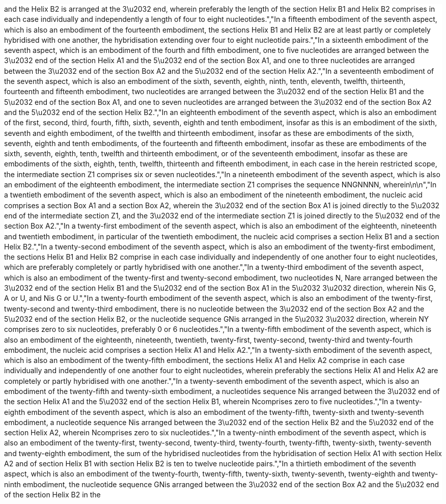 and the Helix B2 is arranged at the 3\u2032 end, wherein preferably the length of the section Helix B1 and Helix B2 comprises in each case individually and independently a length of four to eight nucleotides.","In a fifteenth embodiment of the seventh aspect, which is also an embodiment of the fourteenth embodiment, the sections Helix B1 and Helix B2 are at least partly or completely hybridised with one another, the hybridisation extending over four to eight nucleotide pairs.","In a sixteenth embodiment of the seventh aspect, which is an embodiment of the fourth and fifth embodiment, one to five nucleotides are arranged between the 3\u2032 end of the section Helix A1 and the 5\u2032 end of the section Box A1, and one to three nucleotides are arranged between the 3\u2032 end of the section Box A2 and the 5\u2032 end of the section Helix A2.","In a seventeenth embodiment of the seventh aspect, which is also an embodiment of the sixth, seventh, eighth, ninth, tenth, eleventh, twelfth, thirteenth, fourteenth and fifteenth embodiment, two nucleotides are arranged between the 3\u2032 end of the section Helix B1 and the 5\u2032 end of the section Box A1, and one to seven nucleotides are arranged between the 3\u2032 end of the section Box A2 and the 5\u2032 end of the section Helix B2.","In an eighteenth embodiment of the seventh aspect, which is also an embodiment of the first, second, third, fourth, fifth, sixth, seventh, eighth and tenth embodiment, insofar as this is an embodiment of the sixth, seventh and eighth embodiment, of the twelfth and thirteenth embodiment, insofar as these are embodiments of the sixth, seventh, eighth and tenth embodiments, of the fourteenth and fifteenth embodiment, insofar as these are embodiments of the sixth, seventh, eighth, tenth, twelfth and thirteenth embodiment, or of the seventeenth embodiment, insofar as these are embodiments of the sixth, eighth, tenth, twelfth, thirteenth and fifteenth embodiment, in each case in the herein restricted scope, the intermediate section Z1 comprises six or seven nucleotides.","In a nineteenth embodiment of the seventh aspect, which is also an embodiment of the eighteenth embodiment, the intermediate section Z1 comprises the sequence NNGNNNN, wherein\n\n","In a twentieth embodiment of the seventh aspect, which is also an embodiment of the nineteenth embodiment, the nucleic acid comprises a section Box A1 and a section Box A2, wherein the 3\u2032 end of the section Box A1 is joined directly to the 5\u2032 end of the intermediate section Z1, and the 3\u2032 end of the intermediate section Z1 is joined directly to the 5\u2032 end of the section Box A2.","In a twenty-first embodiment of the seventh aspect, which is also an embodiment of the eighteenth, nineteenth and twentieth embodiment, in particular of the twentieth embodiment, the nucleic acid comprises a section Helix B1 and a section Helix B2.","In a twenty-second embodiment of the seventh aspect, which is also an embodiment of the twenty-first embodiment, the sections Helix B1 and Helix B2 comprise in each case individually and independently of one another four to eight nucleotides, which are preferably completely or partly hybridised with one another.","In a twenty-third embodiment of the seventh aspect, which is also an embodiment of the twenty-first and twenty-second embodiment, two nucleotides N, Nare arranged between the 3\u2032 end of the section Helix B1 and the 5\u2032 end of the section Box A1 in the 5\u2032 3\u2032 direction, wherein Nis G, A or U, and Nis G or U.","In a twenty-fourth embodiment of the seventh aspect, which is also an embodiment of the twenty-first, twenty-second and twenty-third embodiment, there is no nucleotide between the 3\u2032 end of the section Box A2 and the 5\u2032 end of the section Helix B2, or the nucleotide sequence GNis arranged in the 5\u2032 3\u2032 direction, wherein NY comprises zero to six nucleotides, preferably 0 or 6 nucleotides.","In a twenty-fifth embodiment of the seventh aspect, which is also an embodiment of the eighteenth, nineteenth, twentieth, twenty-first, twenty-second, twenty-third and twenty-fourth embodiment, the nucleic acid comprises a section Helix A1 and Helix A2.","In a twenty-sixth embodiment of the seventh aspect, which is also an embodiment of the twenty-fifth embodiment, the sections Helix A1 and Helix A2 comprise in each case individually and independently of one another four to eight nucleotides, wherein preferably the sections Helix A1 and Helix A2 are completely or partly hybridised with one another.","In a twenty-seventh embodiment of the seventh aspect, which is also an embodiment of the twenty-fifth and twenty-sixth embodiment, a nucleotides sequence Nis arranged between the 3\u2032 end of the section Helix A1 and the 5\u2032 end of the section Helix B1, wherein Ncomprises zero to five nucleotides.","In a twenty-eighth embodiment of the seventh aspect, which is also an embodiment of the twenty-fifth, twenty-sixth and twenty-seventh embodiment, a nucleotide sequence Nis arranged between the 3\u2032 end of the section Helix B2 and the 5\u2032 end of the section Helix A2, wherein Ncomprises zero to six nucleotides.","In a twenty-ninth embodiment of the seventh aspect, which is also an embodiment of the twenty-first, twenty-second, twenty-third, twenty-fourth, twenty-fifth, twenty-sixth, twenty-seventh and twenty-eighth embodiment, the sum of the hybridised nucleotides from the hybridisation of section Helix A1 with section Helix A2 and of section Helix B1 with section Helix B2 is ten to twelve nucleotide pairs.","In a thirtieth embodiment of the seventh aspect, which is also an embodiment of the twenty-fourth, twenty-fifth, twenty-sixth, twenty-seventh, twenty-eighth and twenty-ninth embodiment, the nucleotide sequence GNis arranged between the 3\u2032 end of the section Box A2 and the 5\u2032 end of the section Helix B2 in the
